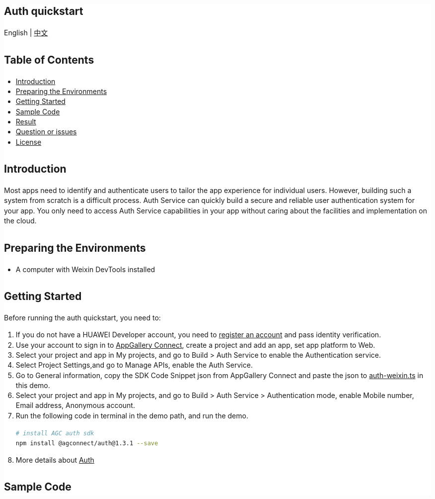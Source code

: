 ## Auth quickstart

English | [中文](./README_ZH.md)

## Table of Contents

 * [Introduction](#introduction)
 * [Preparing the Environments](#preparing-the-environments)
 * [Getting Started](#getting-started)
 * [Sample Code](#sample-Code)
 * [Result](#result)
 * [Question or issues](#question-or-issues)
 * [License](#license)

## Introduction
Most apps need to identify and authenticate users to tailor the app experience for individual users. However, building such a system from scratch is a difficult process. Auth Service can quickly build a secure and reliable user authentication system for your app. You only need to access Auth Service capabilities in your app without caring about the facilities and implementation on the cloud.

## Preparing the Environments
* A computer with Weixin DevTools installed

## Getting Started
Before running the auth quickstart, you need to:
1. If you do not have a HUAWEI Developer account, you need to [register an account](https://developer.huawei.com/consumer/en/doc/start/registration-and-verification-0000001053628148) and pass identity verification.
2. Use your account to sign in to [AppGallery Connect](https://developer.huawei.com/consumer/cn/service/josp/agc/index.html#/), create a project and add an app, set app platform to Web.
3. Select your project and app in My projects, and go to Build > Auth Service to enable the Authentication service.
4. Select Project Settings,and go to Manage APIs, enable the Auth Service.
5. Go to General information, copy the SDK Code Snippet json from AppGallery Connect and paste the json to [auth-weixin.ts](./pages/auth-weixin.ts) in this demo.
6. Select your project and app in My projects, and go to Build > Auth Service > Authentication mode, enable Mobile number, Email address, Anonymous account.
7. Run the following code in terminal in the demo path, and run the demo.
    ``` bash
    # install AGC auth sdk
    npm install @agconnect/auth@1.3.1 --save
    ```
8. More details about [Auth](https://developer.huawei.com/consumer/en/doc/development/AppGallery-connect-Guides/agc-auth-web-getstarted-0000001053612703)

## Sample Code

